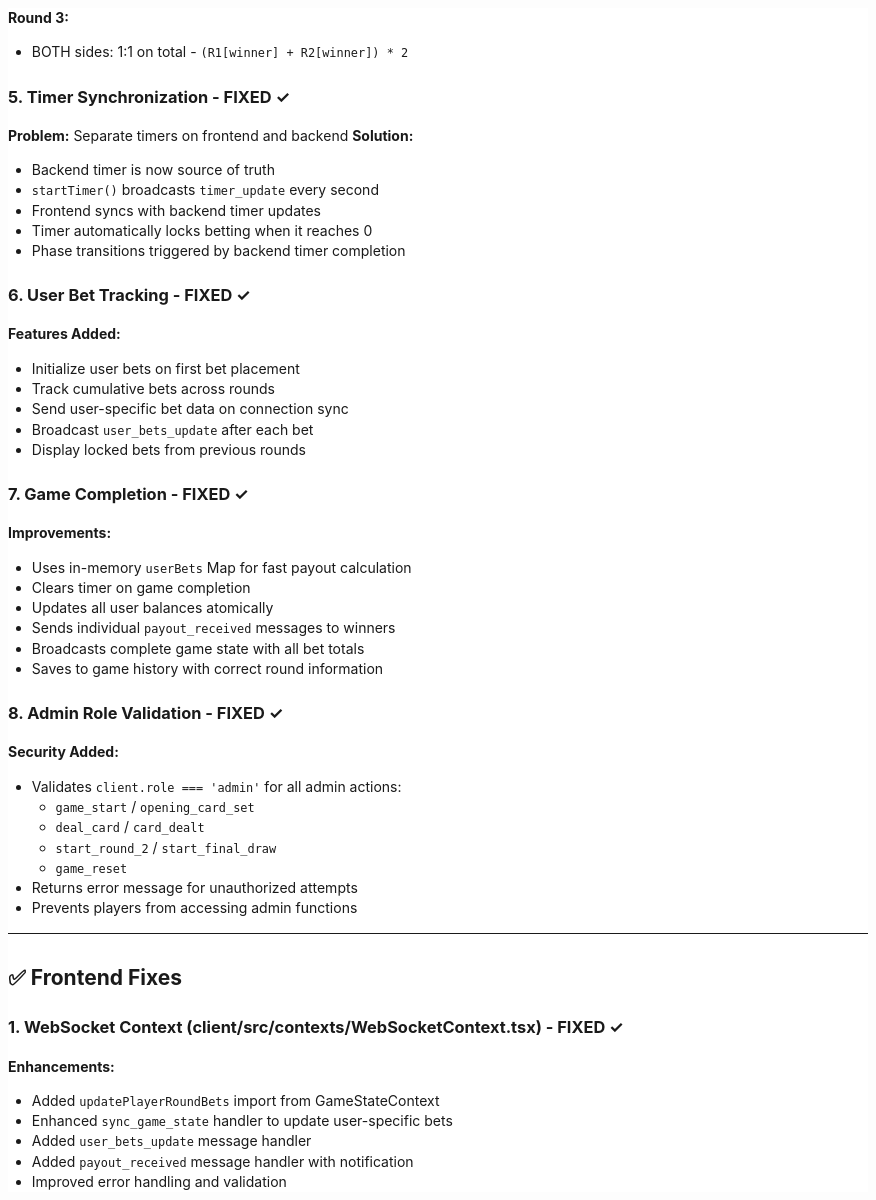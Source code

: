 **Round 3:**
- BOTH sides: 1:1 on total - `(R1[winner] + R2[winner]) * 2`

### 5. Timer Synchronization - FIXED ✓
**Problem:** Separate timers on frontend and backend
**Solution:**
- Backend timer is now source of truth
- `startTimer()` broadcasts `timer_update` every second
- Frontend syncs with backend timer updates
- Timer automatically locks betting when it reaches 0
- Phase transitions triggered by backend timer completion

### 6. User Bet Tracking - FIXED ✓
**Features Added:**
- Initialize user bets on first bet placement
- Track cumulative bets across rounds
- Send user-specific bet data on connection sync
- Broadcast `user_bets_update` after each bet
- Display locked bets from previous rounds

### 7. Game Completion - FIXED ✓
**Improvements:**
- Uses in-memory `userBets` Map for fast payout calculation
- Clears timer on game completion
- Updates all user balances atomically
- Sends individual `payout_received` messages to winners
- Broadcasts complete game state with all bet totals
- Saves to game history with correct round information

### 8. Admin Role Validation - FIXED ✓
**Security Added:**
- Validates `client.role === 'admin'` for all admin actions:
  - `game_start` / `opening_card_set`
  - `deal_card` / `card_dealt`
  - `start_round_2` / `start_final_draw`
  - `game_reset`
- Returns error message for unauthorized attempts
- Prevents players from accessing admin functions

---

## ✅ Frontend Fixes

### 1. WebSocket Context (client/src/contexts/WebSocketContext.tsx) - FIXED ✓
**Enhancements:**
- Added `updatePlayerRoundBets` import from GameStateContext
- Enhanced `sync_game_state` handler to update user-specific bets
- Added `user_bets_update` message handler
- Added `payout_received` message handler with notification
- Improved error handling and validation
